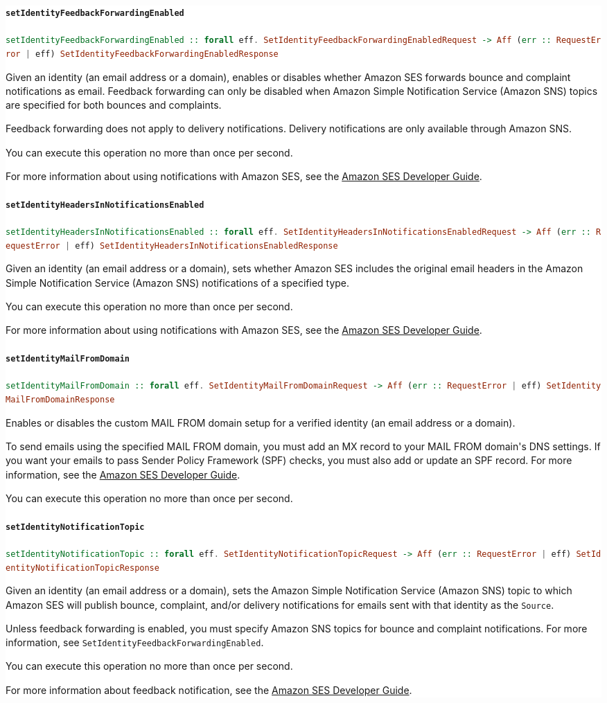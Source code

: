 #### `setIdentityFeedbackForwardingEnabled`

``` purescript
setIdentityFeedbackForwardingEnabled :: forall eff. SetIdentityFeedbackForwardingEnabledRequest -> Aff (err :: RequestError | eff) SetIdentityFeedbackForwardingEnabledResponse
```

<p>Given an identity (an email address or a domain), enables or disables whether Amazon SES forwards bounce and complaint notifications as email. Feedback forwarding can only be disabled when Amazon Simple Notification Service (Amazon SNS) topics are specified for both bounces and complaints.</p> <note> <p>Feedback forwarding does not apply to delivery notifications. Delivery notifications are only available through Amazon SNS.</p> </note> <p>You can execute this operation no more than once per second.</p> <p>For more information about using notifications with Amazon SES, see the <a href="http://docs.aws.amazon.com/ses/latest/DeveloperGuide/notifications.html">Amazon SES Developer Guide</a>.</p>

#### `setIdentityHeadersInNotificationsEnabled`

``` purescript
setIdentityHeadersInNotificationsEnabled :: forall eff. SetIdentityHeadersInNotificationsEnabledRequest -> Aff (err :: RequestError | eff) SetIdentityHeadersInNotificationsEnabledResponse
```

<p>Given an identity (an email address or a domain), sets whether Amazon SES includes the original email headers in the Amazon Simple Notification Service (Amazon SNS) notifications of a specified type.</p> <p>You can execute this operation no more than once per second.</p> <p>For more information about using notifications with Amazon SES, see the <a href="http://docs.aws.amazon.com/ses/latest/DeveloperGuide/notifications.html">Amazon SES Developer Guide</a>.</p>

#### `setIdentityMailFromDomain`

``` purescript
setIdentityMailFromDomain :: forall eff. SetIdentityMailFromDomainRequest -> Aff (err :: RequestError | eff) SetIdentityMailFromDomainResponse
```

<p>Enables or disables the custom MAIL FROM domain setup for a verified identity (an email address or a domain).</p> <important> <p>To send emails using the specified MAIL FROM domain, you must add an MX record to your MAIL FROM domain's DNS settings. If you want your emails to pass Sender Policy Framework (SPF) checks, you must also add or update an SPF record. For more information, see the <a href="http://docs.aws.amazon.com/ses/latest/DeveloperGuide/mail-from-set.html">Amazon SES Developer Guide</a>.</p> </important> <p>You can execute this operation no more than once per second.</p>

#### `setIdentityNotificationTopic`

``` purescript
setIdentityNotificationTopic :: forall eff. SetIdentityNotificationTopicRequest -> Aff (err :: RequestError | eff) SetIdentityNotificationTopicResponse
```

<p>Given an identity (an email address or a domain), sets the Amazon Simple Notification Service (Amazon SNS) topic to which Amazon SES will publish bounce, complaint, and/or delivery notifications for emails sent with that identity as the <code>Source</code>.</p> <note> <p>Unless feedback forwarding is enabled, you must specify Amazon SNS topics for bounce and complaint notifications. For more information, see <code>SetIdentityFeedbackForwardingEnabled</code>.</p> </note> <p>You can execute this operation no more than once per second.</p> <p>For more information about feedback notification, see the <a href="http://docs.aws.amazon.com/ses/latest/DeveloperGuide/notifications.html">Amazon SES Developer Guide</a>.</p>
